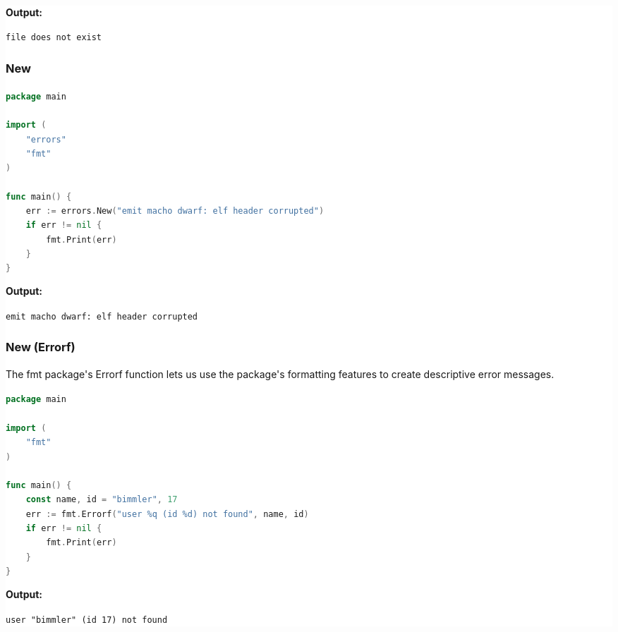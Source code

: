 **Output:**

```
file does not exist
```

### New

```go
package main

import (
	"errors"
	"fmt"
)

func main() {
	err := errors.New("emit macho dwarf: elf header corrupted")
	if err != nil {
		fmt.Print(err)
	}
}
```

**Output:**

```
emit macho dwarf: elf header corrupted
```

### New (Errorf)

The fmt package's Errorf function lets us use the package's formatting features to create descriptive error messages.

```go
package main

import (
	"fmt"
)

func main() {
	const name, id = "bimmler", 17
	err := fmt.Errorf("user %q (id %d) not found", name, id)
	if err != nil {
		fmt.Print(err)
	}
}
```

**Output:**

```
user "bimmler" (id 17) not found
```
